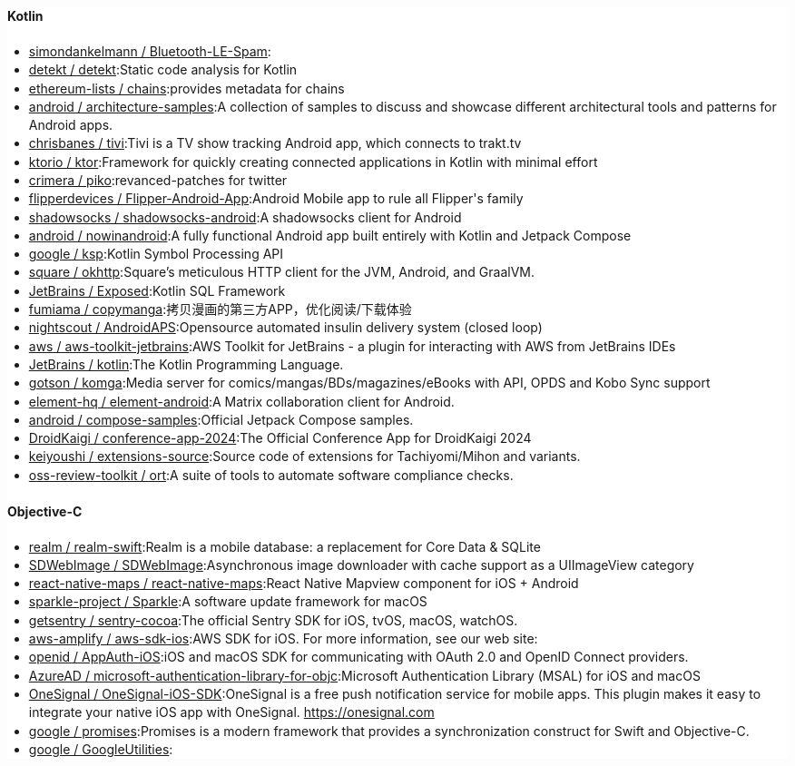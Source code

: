 #### Kotlin
* [simondankelmann / Bluetooth-LE-Spam](https://github.com/simondankelmann/Bluetooth-LE-Spam):
* [detekt / detekt](https://github.com/detekt/detekt):Static code analysis for Kotlin
* [ethereum-lists / chains](https://github.com/ethereum-lists/chains):provides metadata for chains
* [android / architecture-samples](https://github.com/android/architecture-samples):A collection of samples to discuss and showcase different architectural tools and patterns for Android apps.
* [chrisbanes / tivi](https://github.com/chrisbanes/tivi):Tivi is a TV show tracking Android app, which connects to trakt.tv
* [ktorio / ktor](https://github.com/ktorio/ktor):Framework for quickly creating connected applications in Kotlin with minimal effort
* [crimera / piko](https://github.com/crimera/piko):revanced-patches for twitter
* [flipperdevices / Flipper-Android-App](https://github.com/flipperdevices/Flipper-Android-App):Android Mobile app to rule all Flipper's family
* [shadowsocks / shadowsocks-android](https://github.com/shadowsocks/shadowsocks-android):A shadowsocks client for Android
* [android / nowinandroid](https://github.com/android/nowinandroid):A fully functional Android app built entirely with Kotlin and Jetpack Compose
* [google / ksp](https://github.com/google/ksp):Kotlin Symbol Processing API
* [square / okhttp](https://github.com/square/okhttp):Square’s meticulous HTTP client for the JVM, Android, and GraalVM.
* [JetBrains / Exposed](https://github.com/JetBrains/Exposed):Kotlin SQL Framework
* [fumiama / copymanga](https://github.com/fumiama/copymanga):拷贝漫画的第三方APP，优化阅读/下载体验
* [nightscout / AndroidAPS](https://github.com/nightscout/AndroidAPS):Opensource automated insulin delivery system (closed loop)
* [aws / aws-toolkit-jetbrains](https://github.com/aws/aws-toolkit-jetbrains):AWS Toolkit for JetBrains - a plugin for interacting with AWS from JetBrains IDEs
* [JetBrains / kotlin](https://github.com/JetBrains/kotlin):The Kotlin Programming Language.
* [gotson / komga](https://github.com/gotson/komga):Media server for comics/mangas/BDs/magazines/eBooks with API, OPDS and Kobo Sync support
* [element-hq / element-android](https://github.com/element-hq/element-android):A Matrix collaboration client for Android.
* [android / compose-samples](https://github.com/android/compose-samples):Official Jetpack Compose samples.
* [DroidKaigi / conference-app-2024](https://github.com/DroidKaigi/conference-app-2024):The Official Conference App for DroidKaigi 2024
* [keiyoushi / extensions-source](https://github.com/keiyoushi/extensions-source):Source code of extensions for Tachiyomi/Mihon and variants.
* [oss-review-toolkit / ort](https://github.com/oss-review-toolkit/ort):A suite of tools to automate software compliance checks.

#### Objective-C
* [realm / realm-swift](https://github.com/realm/realm-swift):Realm is a mobile database: a replacement for Core Data & SQLite
* [SDWebImage / SDWebImage](https://github.com/SDWebImage/SDWebImage):Asynchronous image downloader with cache support as a UIImageView category
* [react-native-maps / react-native-maps](https://github.com/react-native-maps/react-native-maps):React Native Mapview component for iOS + Android
* [sparkle-project / Sparkle](https://github.com/sparkle-project/Sparkle):A software update framework for macOS
* [getsentry / sentry-cocoa](https://github.com/getsentry/sentry-cocoa):The official Sentry SDK for iOS, tvOS, macOS, watchOS.
* [aws-amplify / aws-sdk-ios](https://github.com/aws-amplify/aws-sdk-ios):AWS SDK for iOS. For more information, see our web site:
* [openid / AppAuth-iOS](https://github.com/openid/AppAuth-iOS):iOS and macOS SDK for communicating with OAuth 2.0 and OpenID Connect providers.
* [AzureAD / microsoft-authentication-library-for-objc](https://github.com/AzureAD/microsoft-authentication-library-for-objc):Microsoft Authentication Library (MSAL) for iOS and macOS
* [OneSignal / OneSignal-iOS-SDK](https://github.com/OneSignal/OneSignal-iOS-SDK):OneSignal is a free push notification service for mobile apps. This plugin makes it easy to integrate your native iOS app with OneSignal. https://onesignal.com
* [google / promises](https://github.com/google/promises):Promises is a modern framework that provides a synchronization construct for Swift and Objective-C.
* [google / GoogleUtilities](https://github.com/google/GoogleUtilities):